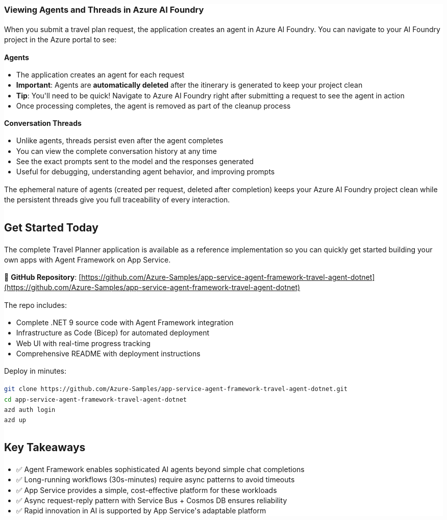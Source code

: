 ### Viewing Agents and Threads in Azure AI Foundry

When you submit a travel plan request, the application creates an agent in Azure AI Foundry. You can navigate to your AI Foundry project in the Azure portal to see:

**Agents**

- The application creates an agent for each request
- **Important**: Agents are **automatically deleted** after the itinerary is generated to keep your project clean
- **Tip**: You'll need to be quick! Navigate to Azure AI Foundry right after submitting a request to see the agent in action
- Once processing completes, the agent is removed as part of the cleanup process

**Conversation Threads**

- Unlike agents, threads persist even after the agent completes
- You can view the complete conversation history at any time
- See the exact prompts sent to the model and the responses generated
- Useful for debugging, understanding agent behavior, and improving prompts

The ephemeral nature of agents (created per request, deleted after completion) keeps your Azure AI Foundry project clean while the persistent threads give you full traceability of every interaction.

## Get Started Today

The complete Travel Planner application is available as a reference implementation so you can quickly get started building your own apps with Agent Framework on App Service.

🔗 **GitHub Repository**: [https://github.com/Azure-Samples/app-service-agent-framework-travel-agent-dotnet](https://github.com/Azure-Samples/app-service-agent-framework-travel-agent-dotnet)

The repo includes:

- Complete .NET 9 source code with Agent Framework integration
- Infrastructure as Code (Bicep) for automated deployment
- Web UI with real-time progress tracking
- Comprehensive README with deployment instructions

Deploy in minutes:

```bash
git clone https://github.com/Azure-Samples/app-service-agent-framework-travel-agent-dotnet.git
cd app-service-agent-framework-travel-agent-dotnet
azd auth login
azd up
```

## Key Takeaways

- ✅ Agent Framework enables sophisticated AI agents beyond simple chat completions
- ✅ Long-running workflows (30s-minutes) require async patterns to avoid timeouts
- ✅ App Service provides a simple, cost-effective platform for these workloads
- ✅ Async request-reply pattern with Service Bus + Cosmos DB ensures reliability
- ✅ Rapid innovation in AI is supported by App Service's adaptable platform

